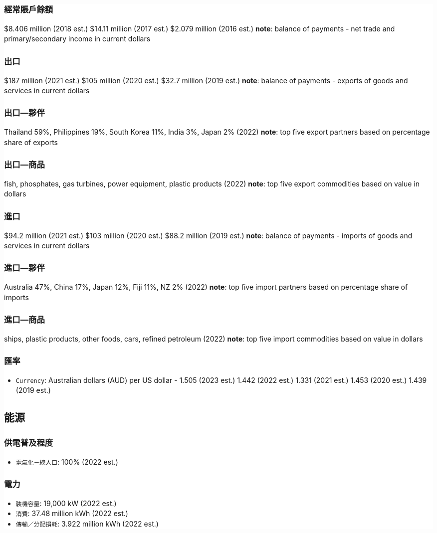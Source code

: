 ### 經常賬戶餘額
$8.406 million (2018 est.)
$14.11 million (2017 est.)
$2.079 million (2016 est.)
**note**: balance of payments - net trade and primary/secondary income in current dollars

### 出口
$187 million (2021 est.)
$105 million (2020 est.)
$32.7 million (2019 est.)
**note**: balance of payments - exports of goods and services in current dollars

### 出口—夥伴
Thailand 59%, Philippines 19%, South Korea 11%, India 3%, Japan 2% (2022)
**note**: top five export partners based on percentage share of exports

### 出口—商品
fish, phosphates, gas turbines, power equipment, plastic products (2022)
**note**: top five export commodities based on value in dollars

### 進口
$94.2 million (2021 est.)
$103 million (2020 est.)
$88.2 million (2019 est.)
**note**: balance of payments - imports of goods and services in current dollars

### 進口—夥伴
Australia 47%, China 17%, Japan 12%, Fiji 11%, NZ 2% (2022)
**note**: top five import partners based on percentage share of imports

### 進口—商品
ships, plastic products, other foods, cars, refined petroleum (2022)
**note**: top five import commodities based on value in dollars

### 匯率
- `Currency`: Australian dollars (AUD) per US dollar -
1.505 (2023 est.)
1.442 (2022 est.)
1.331 (2021 est.)
1.453 (2020 est.)
1.439 (2019 est.)

## 能源

### 供電普及程度
- `電氣化－總人口`: 100% (2022 est.)

### 電力
- `裝機容量`: 19,000 kW (2022 est.)
- `消費`: 37.48 million kWh (2022 est.)
- `傳輸／分配損耗`: 3.922 million kWh (2022 est.)
